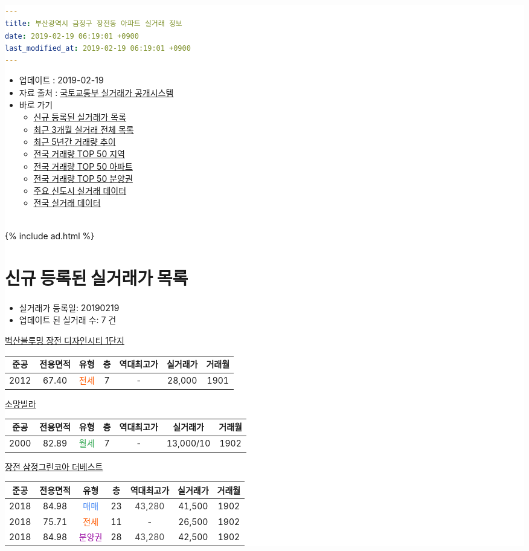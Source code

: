 ```yaml
---
title: 부산광역시 금정구 장전동 아파트 실거래 정보
date: 2019-02-19 06:19:01 +0900
last_modified_at: 2019-02-19 06:19:01 +0900
---
```


* 업데이트 : 2019-02-19
* 자료 출처 : [국토교통부 실거래가 공개시스템](http://rt.molit.go.kr)
* 바로 가기
    * [신규 등록된 실거래가 목록](#신규-등록된-실거래가-목록)
    * [최근 3개월 실거래 전체 목록](#최근-3개월-실거래-전체-목록)
    * [최근 5년간 거래량 추이](#최근-5년간-거래량-추이)
    * [전국 거래량 TOP 50 지역](https://ayogom.github.io/apt-trade-info/최근-3개월-전국에서-가장-거래가-많이-발생한-지역)
    * [전국 거래량 TOP 50 아파트](https://ayogom.github.io/apt-trade-info/최근-3개월-전국에서-가장-거래가-많이-발생한-아파트)
    * [전국 거래량 TOP 50 분양권](https://ayogom.github.io/apt-trade-info/최근-3개월-전국에서-가장-거래가-많이-발생한-분양권)
    * [주요 신도시 실거래 데이터](https://ayogom.github.io/apt-trade-info/주요-신도시)
    * [전국 실거래 데이터](https://ayogom.github.io/apt-trade-info/전국)
<br>
{% include ad.html %}
<br>

# 신규 등록된 실거래가 목록
* 실거래가 등록일: 20190219
* 업데이트 된 실거래 수: 7 건


[벽산블루밍 장전 디자인시티 1단지](https://search.naver.com/search.naver?query=%EB%B6%80%EC%82%B0%EA%B4%91%EC%97%AD%EC%8B%9C+%EA%B8%88%EC%A0%95%EA%B5%AC+%EC%9E%A5%EC%A0%84%EB%8F%99+%EB%B2%BD%EC%82%B0%EB%B8%94%EB%A3%A8%EB%B0%8D+%EC%9E%A5%EC%A0%84+%EB%94%94%EC%9E%90%EC%9D%B8%EC%8B%9C%ED%8B%B0+1%EB%8B%A8%EC%A7%80)

|준공|전용면적|유형|층|역대최고가|실거래가|거래월|
|:---:|:---:|:---:|:---:|:---:|:---:|:---:|
|2012|67.40|<span style="color:#ff5a00">전세</span>|7|<span style="color:#444444">-</span>|28,000|1901|

[소망빌라](https://search.naver.com/search.naver?query=%EB%B6%80%EC%82%B0%EA%B4%91%EC%97%AD%EC%8B%9C+%EA%B8%88%EC%A0%95%EA%B5%AC+%EC%9E%A5%EC%A0%84%EB%8F%99+%EC%86%8C%EB%A7%9D%EB%B9%8C%EB%9D%BC)

|준공|전용면적|유형|층|역대최고가|실거래가|거래월|
|:---:|:---:|:---:|:---:|:---:|:---:|:---:|
|2000|82.89|<span style="color:#34a853">월세</span>|7|<span style="color:#444444">-</span>|13,000/10|1902|

[장전 삼정그린코아 더베스트](https://search.naver.com/search.naver?query=%EB%B6%80%EC%82%B0%EA%B4%91%EC%97%AD%EC%8B%9C+%EA%B8%88%EC%A0%95%EA%B5%AC+%EC%9E%A5%EC%A0%84%EB%8F%99+%EC%9E%A5%EC%A0%84+%EC%82%BC%EC%A0%95%EA%B7%B8%EB%A6%B0%EC%BD%94%EC%95%84+%EB%8D%94%EB%B2%A0%EC%8A%A4%ED%8A%B8)

|준공|전용면적|유형|층|역대최고가|실거래가|거래월|
|:---:|:---:|:---:|:---:|:---:|:---:|:---:|
|2018|84.98|<span style="color:#4285f3">매매</span>|23|<span style="color:#444444">43,280</span>|41,500|1902|
|2018|75.71|<span style="color:#ff5a00">전세</span>|11|<span style="color:#444444">-</span>|26,500|1902|
|2018|84.98|<span style="color:#9C11A5">분양권</span>|28|<span style="color:#444444">43,280</span>|42,500|1902|
